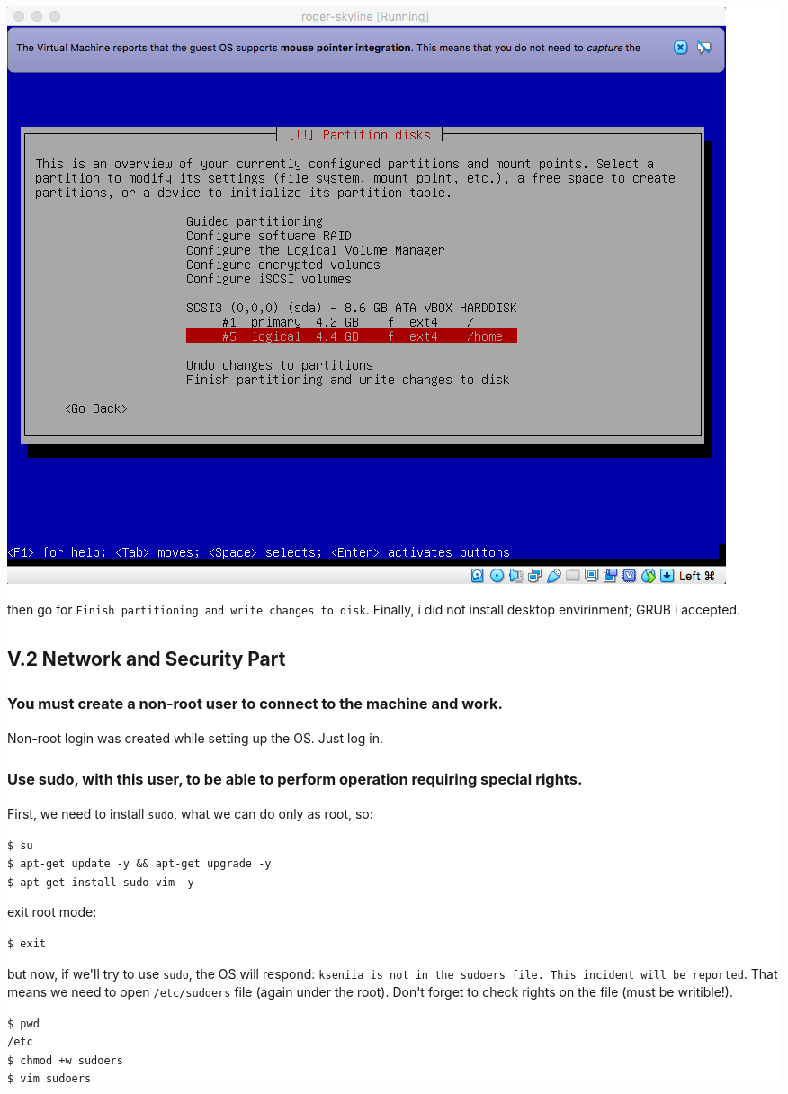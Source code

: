 ![partition_5](img/partition_5.png)

then go for `Finish partitioning and write changes to disk`.
Finally, i did not install desktop envirinment; GRUB i accepted.
## V.2 Network and Security Part <a id="NetworkSecurityPart"></a>
### You must create a non-root user to connect to the machine and work.
Non-root login was created while setting up the OS. Just log in.
### Use sudo, with this user, to be able to perform operation requiring special rights. <a id="sudo"></a>
First, we need to install `sudo`, what we can do only as root, so:
```
$ su
$ apt-get update -y && apt-get upgrade -y
$ apt-get install sudo vim -y
```
exit root mode:
```
$ exit
```
but now, if we'll try to use `sudo`, the OS will respond: `kseniia is not in the sudoers file. This incident will be reported`. That means we need to open `/etc/sudoers` file (again under the root). Don't forget to check rights on the file (must be writible!).
```
$ pwd
/etc
$ chmod +w sudoers
$ vim sudoers
```
